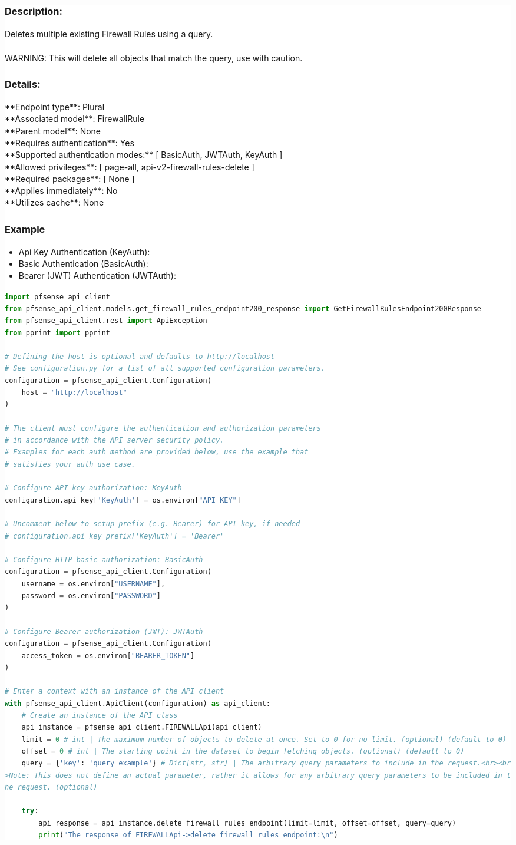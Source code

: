 <h3>Description:</h3>Deletes multiple existing Firewall Rules using a query.<br><br>WARNING: This will delete all objects that match the query, use with caution.<br><h3>Details:</h3>**Endpoint type**: Plural<br>**Associated model**: FirewallRule<br>**Parent model**: None<br>**Requires authentication**: Yes<br>**Supported authentication modes:** [ BasicAuth, JWTAuth, KeyAuth ]<br>**Allowed privileges**: [ page-all, api-v2-firewall-rules-delete ]<br>**Required packages**: [ None ]<br>**Applies immediately**: No<br>**Utilizes cache**: None

### Example

* Api Key Authentication (KeyAuth):
* Basic Authentication (BasicAuth):
* Bearer (JWT) Authentication (JWTAuth):

```python
import pfsense_api_client
from pfsense_api_client.models.get_firewall_rules_endpoint200_response import GetFirewallRulesEndpoint200Response
from pfsense_api_client.rest import ApiException
from pprint import pprint

# Defining the host is optional and defaults to http://localhost
# See configuration.py for a list of all supported configuration parameters.
configuration = pfsense_api_client.Configuration(
    host = "http://localhost"
)

# The client must configure the authentication and authorization parameters
# in accordance with the API server security policy.
# Examples for each auth method are provided below, use the example that
# satisfies your auth use case.

# Configure API key authorization: KeyAuth
configuration.api_key['KeyAuth'] = os.environ["API_KEY"]

# Uncomment below to setup prefix (e.g. Bearer) for API key, if needed
# configuration.api_key_prefix['KeyAuth'] = 'Bearer'

# Configure HTTP basic authorization: BasicAuth
configuration = pfsense_api_client.Configuration(
    username = os.environ["USERNAME"],
    password = os.environ["PASSWORD"]
)

# Configure Bearer authorization (JWT): JWTAuth
configuration = pfsense_api_client.Configuration(
    access_token = os.environ["BEARER_TOKEN"]
)

# Enter a context with an instance of the API client
with pfsense_api_client.ApiClient(configuration) as api_client:
    # Create an instance of the API class
    api_instance = pfsense_api_client.FIREWALLApi(api_client)
    limit = 0 # int | The maximum number of objects to delete at once. Set to 0 for no limit. (optional) (default to 0)
    offset = 0 # int | The starting point in the dataset to begin fetching objects. (optional) (default to 0)
    query = {'key': 'query_example'} # Dict[str, str] | The arbitrary query parameters to include in the request.<br><br>Note: This does not define an actual parameter, rather it allows for any arbitrary query parameters to be included in the request. (optional)

    try:
        api_response = api_instance.delete_firewall_rules_endpoint(limit=limit, offset=offset, query=query)
        print("The response of FIREWALLApi->delete_firewall_rules_endpoint:\n")
```